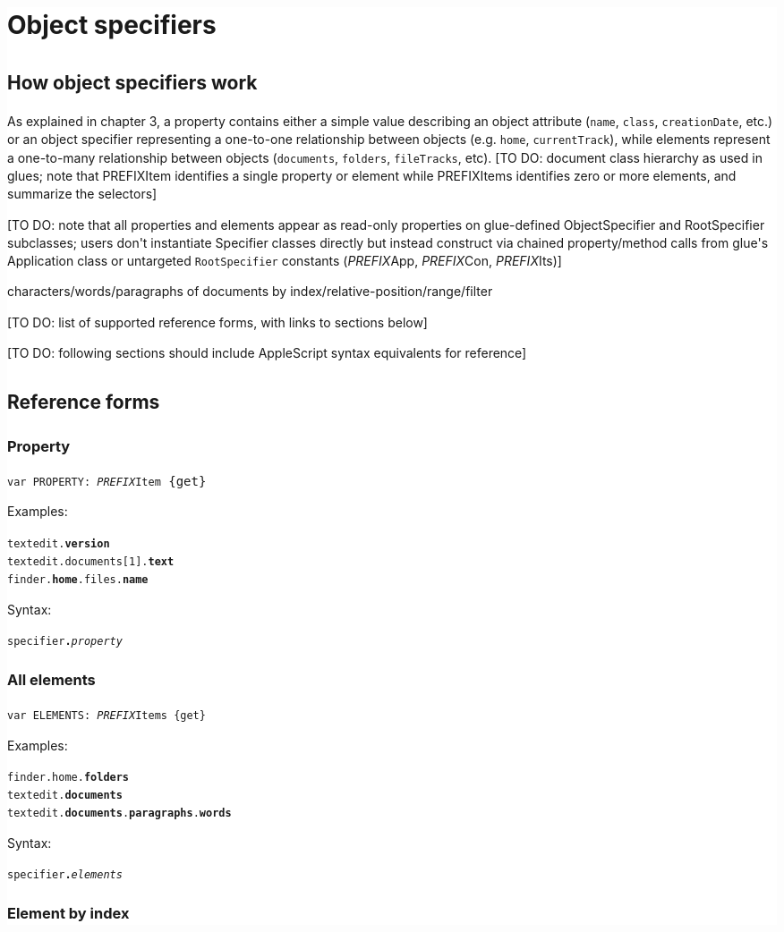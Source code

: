 # Object specifiers

## How object specifiers work

As explained in chapter 3, a property contains either a simple value describing an object attribute (`name`, `class`, `creationDate`, etc.) or an object specifier representing a one-to-one relationship between objects (e.g. `home`, `currentTrack`), while elements represent a one-to-many relationship between objects (`documents`, `folders`, `fileTracks`, etc). [TO DO: document class hierarchy as used in glues; note that PREFIXItem identifies a single property or element while PREFIXItems identifies zero or more elements, and summarize the selectors]

[TO DO: note that all properties and elements appear as read-only properties on glue-defined ObjectSpecifier and RootSpecifier subclasses; users don't instantiate Specifier classes directly but instead construct via chained property/method calls from glue's Application class or untargeted `RootSpecifier` constants (<var>PREFIX</var>App, <var>PREFIX</var>Con, <var>PREFIX</var>Its)]

characters/words/paragraphs of documents by index/relative-position/range/filter
 
 [TO DO: list of supported reference forms, with links to sections below]
 
[TO DO: following sections should include AppleScript syntax equivalents for reference]

## Reference forms

### Property

<pre><code>var PROPERTY: <var>PREFIX</var>Item</code> {get}</pre>

Examples:

<pre><code>textedit.<strong>version</strong>
textedit.documents[1].<strong>text</strong>
finder.<strong>home</strong>.files.<strong>name</strong></code></pre>

Syntax:

<pre><code>specifier<strong>.</strong><var>property</var></code></pre>

### All elements

<pre><code>var ELEMENTS: <var>PREFIX</var>Items {get}</code></pre>

Examples:

<pre><code>finder.home.<strong>folders</strong>
textedit.<strong>documents</strong>
textedit.<strong>documents</strong>.<strong>paragraphs</strong>.<strong>words</strong></code></pre>

Syntax:

<pre><code>specifier<strong>.</strong><var>elements</var></code></pre>


### Element by index
